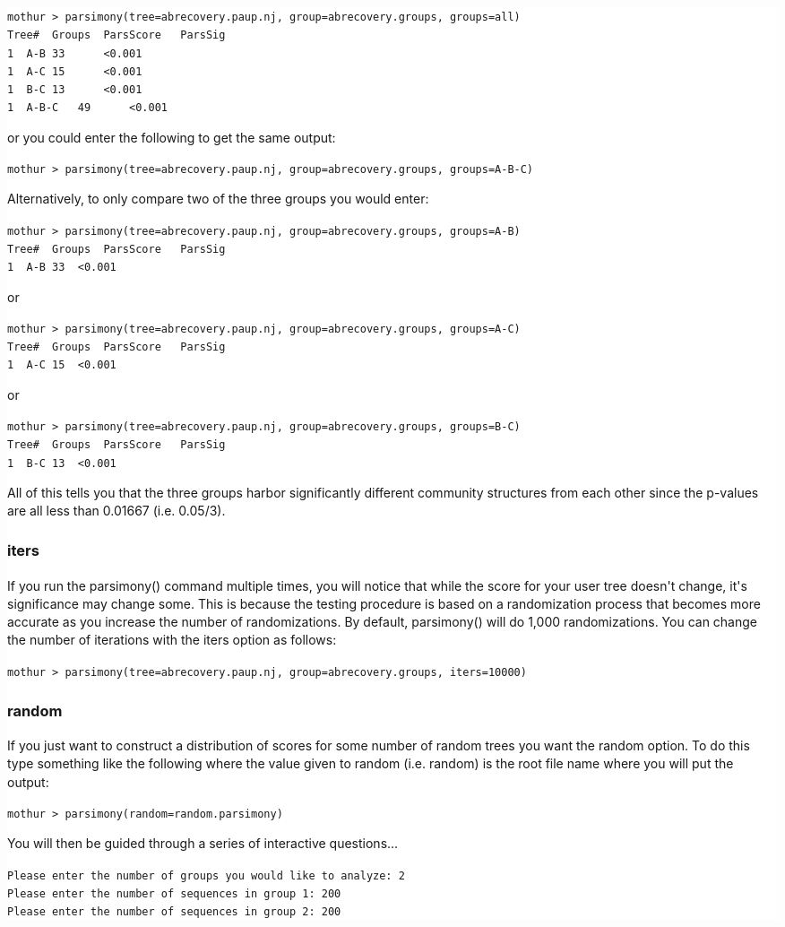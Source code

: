     mothur > parsimony(tree=abrecovery.paup.nj, group=abrecovery.groups, groups=all)
    Tree#  Groups  ParsScore   ParsSig
    1  A-B 33      <0.001
    1  A-C 15      <0.001
    1  B-C 13      <0.001
    1  A-B-C   49      <0.001

or you could enter the following to get the same output:

    mothur > parsimony(tree=abrecovery.paup.nj, group=abrecovery.groups, groups=A-B-C)

Alternatively, to only compare two of the three groups you would enter:

    mothur > parsimony(tree=abrecovery.paup.nj, group=abrecovery.groups, groups=A-B)
    Tree#  Groups  ParsScore   ParsSig
    1  A-B 33  <0.001

or

    mothur > parsimony(tree=abrecovery.paup.nj, group=abrecovery.groups, groups=A-C)
    Tree#  Groups  ParsScore   ParsSig
    1  A-C 15  <0.001

or

    mothur > parsimony(tree=abrecovery.paup.nj, group=abrecovery.groups, groups=B-C)
    Tree#  Groups  ParsScore   ParsSig
    1  B-C 13  <0.001

All of this tells you that the three groups harbor significantly
different community structures from each other since the p-values are
all less than 0.01667 (i.e. 0.05/3).

### iters

If you run the parsimony() command multiple times, you will notice that
while the score for your user tree doesn't change, it's significance
may change some. This is because the testing procedure is based on a
randomization process that becomes more accurate as you increase the
number of randomizations. By default, parsimony() will do 1,000
randomizations. You can change the number of iterations with the iters
option as follows:

    mothur > parsimony(tree=abrecovery.paup.nj, group=abrecovery.groups, iters=10000)

### random

If you just want to construct a distribution of scores for some number
of random trees you want the random option. To do this type something
like the following where the value given to random (i.e. random) is the
root file name where you will put the output:

    mothur > parsimony(random=random.parsimony)

You will then be guided through a series of interactive questions\...

    Please enter the number of groups you would like to analyze: 2
    Please enter the number of sequences in group 1: 200
    Please enter the number of sequences in group 2: 200
